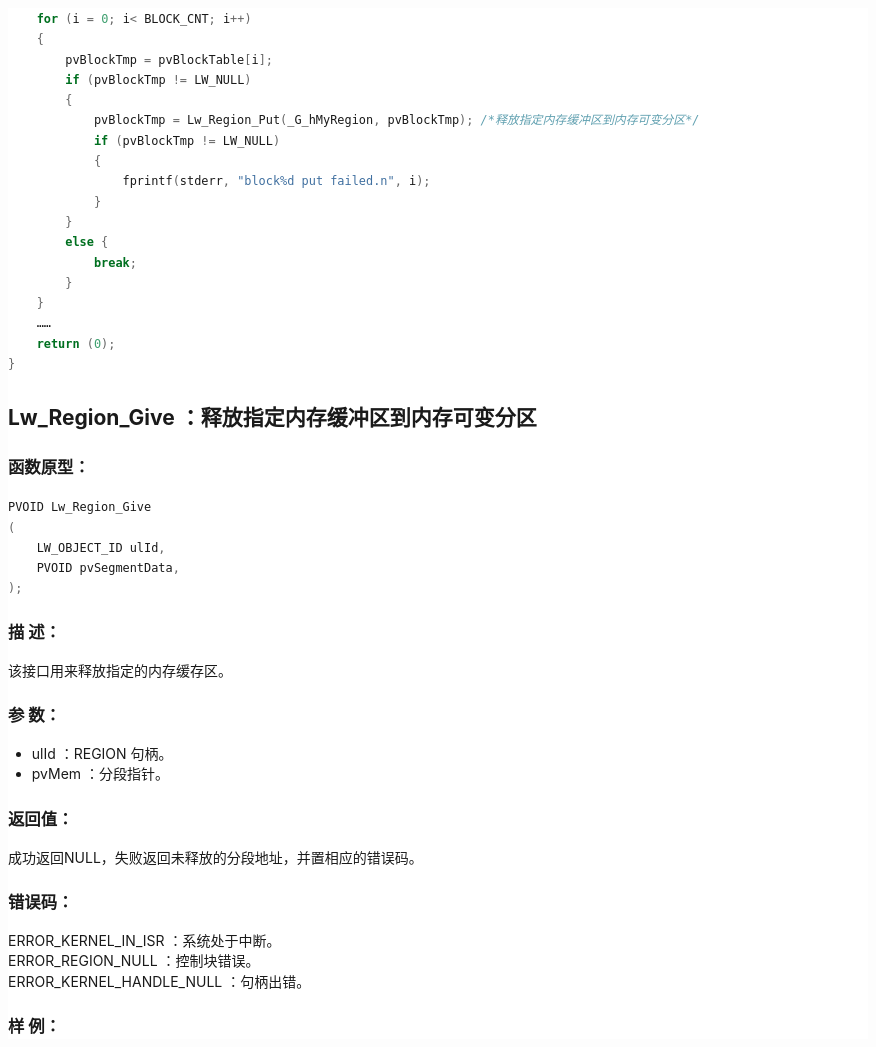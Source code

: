 ```c  
    for (i = 0; i< BLOCK_CNT; i++)   
    {   
        pvBlockTmp = pvBlockTable[i];   
        if (pvBlockTmp != LW_NULL)   
        {   
            pvBlockTmp = Lw_Region_Put(_G_hMyRegion, pvBlockTmp); /*释放指定内存缓冲区到内存可变分区*/   
            if (pvBlockTmp != LW_NULL)   
            {   
                fprintf(stderr, "block%d put failed.n", i);   
            }   
        }   
        else {   
            break;   
        }   
    }   
    ……   
    return (0);   
}  
```  
  
## Lw_Region_Give ：释放指定内存缓冲区到内存可变分区
  
### 函数原型：
  
```c  
PVOID Lw_Region_Give   
(   
    LW_OBJECT_ID ulId,   
    PVOID pvSegmentData,   
);  
```  
  
### 描 述：
  
该接口用来释放指定的内存缓存区。  
  
### 参 数：
  
- ulId ：REGION 句柄。  
- pvMem ：分段指针。  
  
### 返回值：
  
成功返回NULL，失败返回未释放的分段地址，并置相应的错误码。  
  
### 错误码：
  
ERROR_KERNEL_IN_ISR ：系统处于中断。  
ERROR_REGION_NULL ：控制块错误。  
ERROR_KERNEL_HANDLE_NULL ：句柄出错。  
  
### 样 例：
  